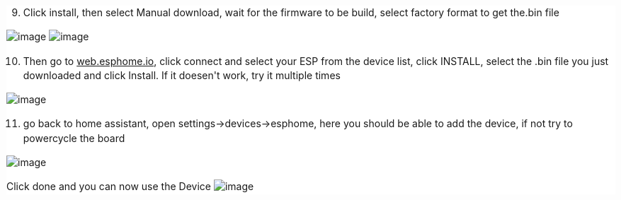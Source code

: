 
9. Click install, then select Manual download, wait for the firmware to be build, select factory format to get the.bin file
<img width="1070" alt="image" src="https://github.com/user-attachments/assets/bc316b5e-8e84-47a2-a0fb-bd4f69eaa117">

<img width="1070" alt="image" src="https://github.com/user-attachments/assets/efff77d5-2ae1-4152-be38-c851fb496f2b">

10. Then go to [web.esphome.io](https://web.esphome.io/), click connect and select your ESP from the device list, click INSTALL, select the .bin file you just downloaded and click Install.
If it doesen't work, try it multiple times
<img width="1070" alt="image" src="https://github.com/user-attachments/assets/5d1d382a-e449-4071-835c-67cbf3130ed4">

11. go back to home assistant, open settings->devices->esphome, here you should be able to add the device, if not try to powercycle the board
<img width="1056" alt="image" src="https://github.com/user-attachments/assets/4d591352-ec6e-4184-b109-da8ef8a03a5a">

Click done and you can now use the Device
<img width="1056" alt="image" src="https://github.com/user-attachments/assets/f918b4ef-936f-4581-8b93-9a31abca524a">

